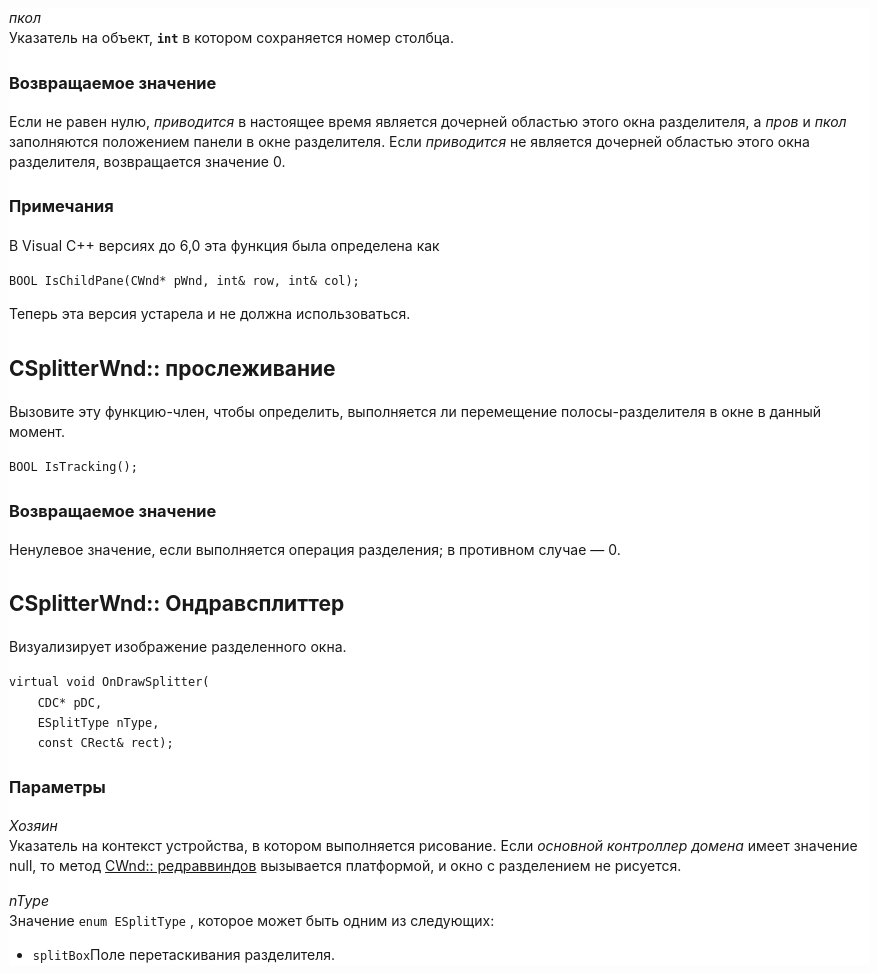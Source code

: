*пкол*<br/>
Указатель на объект, **`int`** в котором сохраняется номер столбца.

### <a name="return-value"></a>Возвращаемое значение

Если не равен нулю, *приводится* в настоящее время является дочерней областью этого окна разделителя, а *пров* и *пкол* заполняются положением панели в окне разделителя. Если *приводится* не является дочерней областью этого окна разделителя, возвращается значение 0.

### <a name="remarks"></a>Примечания

В Visual C++ версиях до 6,0 эта функция была определена как

`BOOL IsChildPane(CWnd* pWnd, int& row, int& col);`

Теперь эта версия устарела и не должна использоваться.

## <a name="csplitterwndistracking"></a><a name="istracking"></a>CSplitterWnd:: прослеживание

Вызовите эту функцию-член, чтобы определить, выполняется ли перемещение полосы-разделителя в окне в данный момент.

```
BOOL IsTracking();
```

### <a name="return-value"></a>Возвращаемое значение

Ненулевое значение, если выполняется операция разделения; в противном случае — 0.

## <a name="csplitterwndondrawsplitter"></a><a name="ondrawsplitter"></a>CSplitterWnd:: Ондравсплиттер

Визуализирует изображение разделенного окна.

```
virtual void OnDrawSplitter(
    CDC* pDC,
    ESplitType nType,
    const CRect& rect);
```

### <a name="parameters"></a>Параметры

*Хозяин*<br/>
Указатель на контекст устройства, в котором выполняется рисование. Если *основной контроллер домена* имеет значение null, то метод [CWnd:: редраввиндов](../../mfc/reference/cwnd-class.md#redrawwindow) вызывается платформой, и окно с разделением не рисуется.

*nType*<br/>
Значение `enum ESplitType` , которое может быть одним из следующих:

- `splitBox`Поле перетаскивания разделителя.
